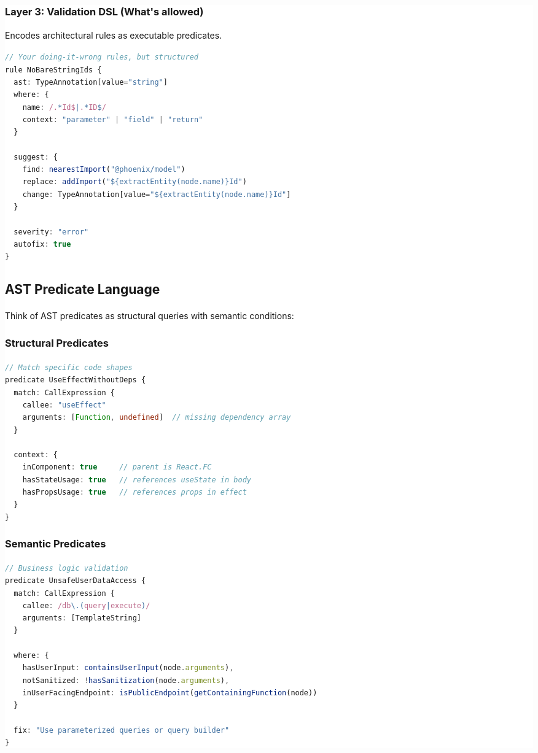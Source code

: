 ### Layer 3: Validation DSL (What's allowed)
Encodes architectural rules as executable predicates.

```typescript
// Your doing-it-wrong rules, but structured
rule NoBareStringIds {
  ast: TypeAnnotation[value="string"]
  where: {
    name: /.*Id$|.*ID$/
    context: "parameter" | "field" | "return"
  }
  
  suggest: {
    find: nearestImport("@phoenix/model")
    replace: addImport("${extractEntity(node.name)}Id")
    change: TypeAnnotation[value="${extractEntity(node.name)}Id"]
  }
  
  severity: "error"
  autofix: true
}
```

## AST Predicate Language

Think of AST predicates as structural queries with semantic conditions:

### Structural Predicates
```typescript
// Match specific code shapes
predicate UseEffectWithoutDeps {
  match: CallExpression {
    callee: "useEffect"
    arguments: [Function, undefined]  // missing dependency array
  }
  
  context: {
    inComponent: true     // parent is React.FC
    hasStateUsage: true   // references useState in body
    hasPropsUsage: true   // references props in effect
  }
}
```

### Semantic Predicates
```typescript
// Business logic validation
predicate UnsafeUserDataAccess {
  match: CallExpression {
    callee: /db\.(query|execute)/
    arguments: [TemplateString]
  }
  
  where: {
    hasUserInput: containsUserInput(node.arguments),
    notSanitized: !hasSanitization(node.arguments),
    inUserFacingEndpoint: isPublicEndpoint(getContainingFunction(node))
  }
  
  fix: "Use parameterized queries or query builder"
}
```

